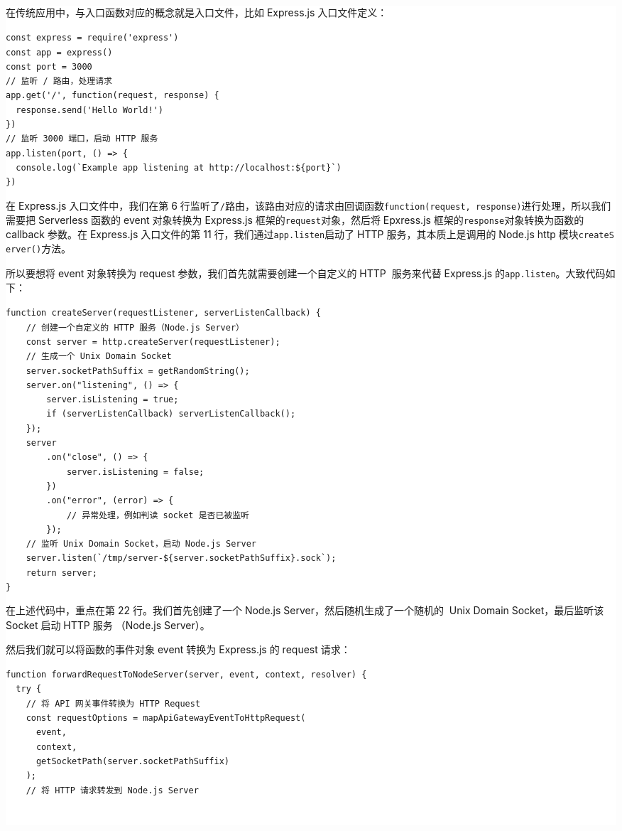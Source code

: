 <p data-nodeid="831">在传统应用中，与入口函数对应的概念就是入口文件，比如 Express.js 入口文件定义：</p>
<pre class="lang-javascript" data-nodeid="832"><code data-language="javascript"><span class="hljs-keyword">const</span> express = <span class="hljs-built_in">require</span>(<span class="hljs-string">'express'</span>)
<span class="hljs-keyword">const</span> app = express()
<span class="hljs-keyword">const</span> port = <span class="hljs-number">3000</span>
<span class="hljs-comment">// 监听 / 路由，处理请求</span>
app.get(<span class="hljs-string">'/'</span>, <span class="hljs-function"><span class="hljs-keyword">function</span>(<span class="hljs-params">request, response</span>) </span>{
  response.send(<span class="hljs-string">'Hello World!'</span>)
})
<span class="hljs-comment">// 监听 3000 端口，启动 HTTP 服务</span>
app.listen(port, () =&gt; {
  <span class="hljs-built_in">console</span>.log(<span class="hljs-string">`Example app listening at http://localhost:<span class="hljs-subst">${port}</span>`</span>)
})
</code></pre>
<p data-nodeid="833">在 Express.js 入口文件中，我们在第 6 行监听了<code data-nodeid="939" data-backticks="1">/</code>路由，该路由对应的请求由回调函数<code data-nodeid="941" data-backticks="1">function(request, response)</code>进行处理，所以我们需要把 Serverless 函数的 event 对象转换为 Express.js 框架的<code data-nodeid="943" data-backticks="1">request</code>对象，然后将 Epxress.js 框架的<code data-nodeid="945" data-backticks="1">response</code>对象转换为函数的 callback 参数。在 Express.js 入口文件的第 11 行，我们通过<code data-nodeid="947" data-backticks="1">app.listen</code>启动了 HTTP 服务，其本质上是调用的 Node.js http 模块<code data-nodeid="949" data-backticks="1">createServer()</code>方法。</p>
<p data-nodeid="834">所以要想将 event 对象转换为 request 参数，我们首先就需要创建一个自定义的 HTTP &nbsp;服务来代替 Express.js 的<code data-nodeid="952" data-backticks="1">app.listen</code>。大致代码如下：</p>
<pre class="lang-javascript" data-nodeid="835"><code data-language="javascript"><span class="hljs-function"><span class="hljs-keyword">function</span> <span class="hljs-title">createServer</span>(<span class="hljs-params">requestListener, serverListenCallback</span>) </span>{
    <span class="hljs-comment">// 创建一个自定义的 HTTP 服务（Node.js Server）</span>
    <span class="hljs-keyword">const</span> server = http.createServer(requestListener);
    <span class="hljs-comment">// 生成一个 Unix Domain Socket</span>
    server.socketPathSuffix = getRandomString();
    server.on(<span class="hljs-string">"listening"</span>, () =&gt; {
        server.isListening = <span class="hljs-literal">true</span>;
        <span class="hljs-keyword">if</span> (serverListenCallback) serverListenCallback();
    });
    server
        .on(<span class="hljs-string">"close"</span>, () =&gt; {
            server.isListening = <span class="hljs-literal">false</span>;
        })
        .on(<span class="hljs-string">"error"</span>, (error) =&gt; {
            <span class="hljs-comment">// 异常处理，例如判读 socket 是否已被监听</span>
        });
    <span class="hljs-comment">// 监听 Unix Domain Socket，启动 Node.js Server</span>
    server.listen(<span class="hljs-string">`/tmp/server-<span class="hljs-subst">${server.socketPathSuffix}</span>.sock`</span>);
    <span class="hljs-keyword">return</span> server;
}
</code></pre>
<p data-nodeid="836">在上述代码中，重点在第 22 行。我们首先创建了一个 Node.js Server，然后随机生成了一个随机的 &nbsp;Unix Domain Socket，最后监听该 Socket 启动 HTTP 服务 （Node.js Server）。</p>
<p data-nodeid="837">然后我们就可以将函数的事件对象 event 转换为 Express.js 的 request 请求：</p>
<pre class="lang-javascript" data-nodeid="838"><code data-language="javascript"><span class="hljs-function"><span class="hljs-keyword">function</span> <span class="hljs-title">forwardRequestToNodeServer</span>(<span class="hljs-params">server, event, context, resolver</span>) </span>{
  <span class="hljs-keyword">try</span> {
    <span class="hljs-comment">// 将 API 网关事件转换为 HTTP Request</span>
    <span class="hljs-keyword">const</span> requestOptions = mapApiGatewayEventToHttpRequest(
      event,
      context,
      getSocketPath(server.socketPathSuffix)
    );
    <span class="hljs-comment">// 将 HTTP 请求转发到 Node.js Server</span>